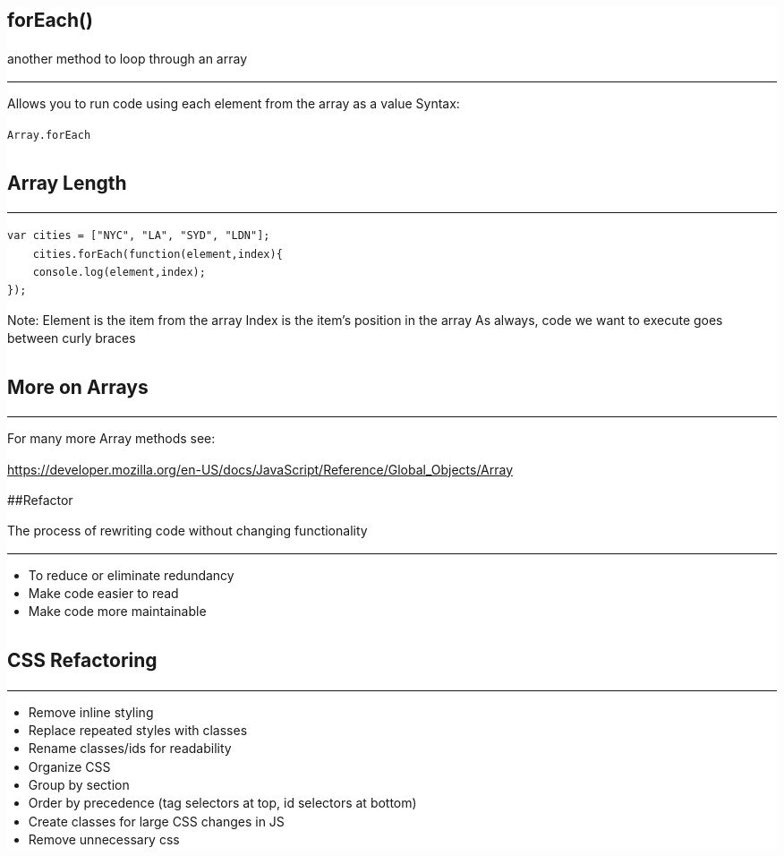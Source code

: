 
## forEach()

another method to loop through an array

---

Allows you to run code using each element from the array as a value
Syntax:

	Array.forEach


## Array Length
---
	var cities = ["NYC", "LA", "SYD", "LDN"];
		cities.forEach(function(element,index){
		console.log(element,index);
	});

Note:
Element is the item from the array
Index is the item’s position in the array
As always, code we want to execute goes between curly braces


## More on Arrays
---
For many more Array methods see:

https://developer.mozilla.org/en-US/docs/JavaScript/Reference/Global_Objects/Array


##Refactor

The process of rewriting code without changing functionality

---
*	To reduce or eliminate redundancy
* Make code easier to read
* Make code more maintainable


## CSS Refactoring
---
*	Remove inline styling
* Replace repeated styles with classes
* Rename classes/ids for readability
* Organize CSS
* Group by section
* Order by precedence (tag selectors at top, id selectors at bottom)
* Create classes for large CSS changes in JS
* Remove unnecessary css
